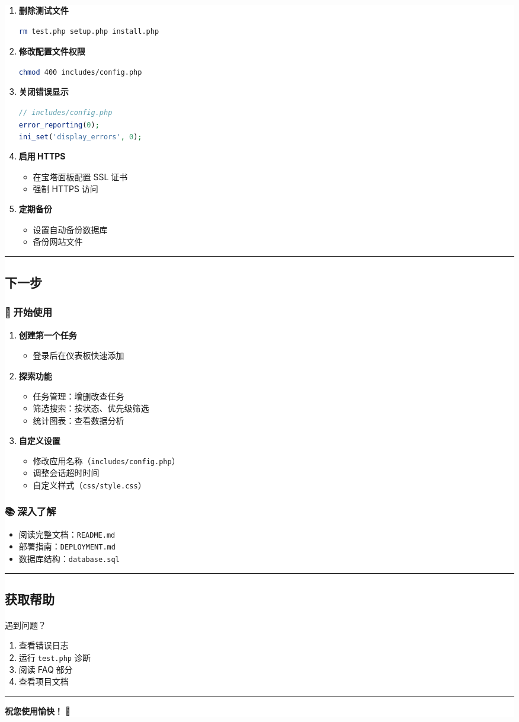 1. **删除测试文件**
   ```bash
   rm test.php setup.php install.php
   ```

2. **修改配置文件权限**
   ```bash
   chmod 400 includes/config.php
   ```

3. **关闭错误显示**
   ```php
   // includes/config.php
   error_reporting(0);
   ini_set('display_errors', 0);
   ```

4. **启用 HTTPS**
   - 在宝塔面板配置 SSL 证书
   - 强制 HTTPS 访问

5. **定期备份**
   - 设置自动备份数据库
   - 备份网站文件

---

## 下一步

### 🎯 开始使用

1. **创建第一个任务**
   - 登录后在仪表板快速添加

2. **探索功能**
   - 任务管理：增删改查任务
   - 筛选搜索：按状态、优先级筛选
   - 统计图表：查看数据分析

3. **自定义设置**
   - 修改应用名称（`includes/config.php`）
   - 调整会话超时时间
   - 自定义样式（`css/style.css`）

### 📚 深入了解

- 阅读完整文档：`README.md`
- 部署指南：`DEPLOYMENT.md`
- 数据库结构：`database.sql`

---

## 获取帮助

遇到问题？

1. 查看错误日志
2. 运行 `test.php` 诊断
3. 阅读 FAQ 部分
4. 查看项目文档

---

**祝您使用愉快！** 🎉
